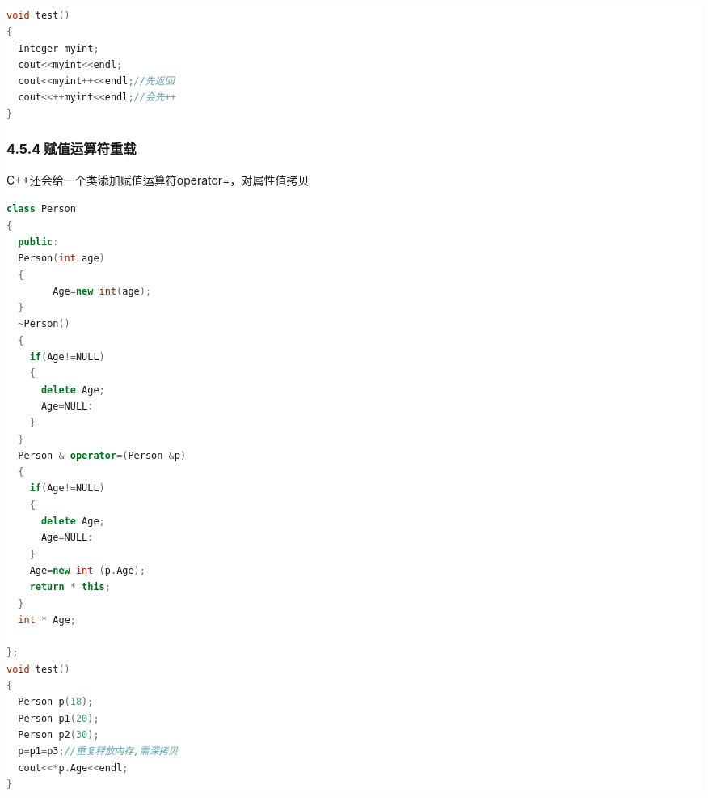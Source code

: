 ```C++
void test()
{
  Integer myint;
  cout<<myint<<endl;
  cout<<myint++<<endl;//先返回
  cout<<++myint<<endl;//会先++
}
```

### 4.5.4 赋值运算符重载

C++还会给一个类添加赋值运算符operator=，对属性值拷贝

```C++
class Person
{
  public:
  Person(int age)
  {
		Age=new int(age);
  }
  ~Person()
  {
    if(Age!=NULL)
    {
      delete Age;
      Age=NULL:
    }
  }
  Person & operator=(Person &p)
  {
    if(Age!=NULL)
    {
      delete Age;
      Age=NULL:
    }
    Age=new int (p.Age);
    return * this;
  }
  int * Age;
  
};
void test()
{
  Person p(18);
  Person p1(20);
  Person p2(30);
  p=p1=p3;//重复释放内存,需深拷贝
  cout<<*p.Age<<endl;
}
```

